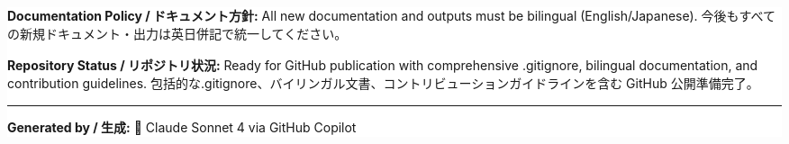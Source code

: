 
**Documentation Policy / ドキュメント方針:**
All new documentation and outputs must be bilingual (English/Japanese).
今後もすべての新規ドキュメント・出力は英日併記で統一してください。

**Repository Status / リポジトリ状況:**
Ready for GitHub publication with comprehensive .gitignore, bilingual documentation, and contribution guidelines.
包括的な.gitignore、バイリンガル文書、コントリビューションガイドラインを含む GitHub 公開準備完了。

---

**Generated by / 生成:** 🤖 Claude Sonnet 4 via GitHub Copilot
